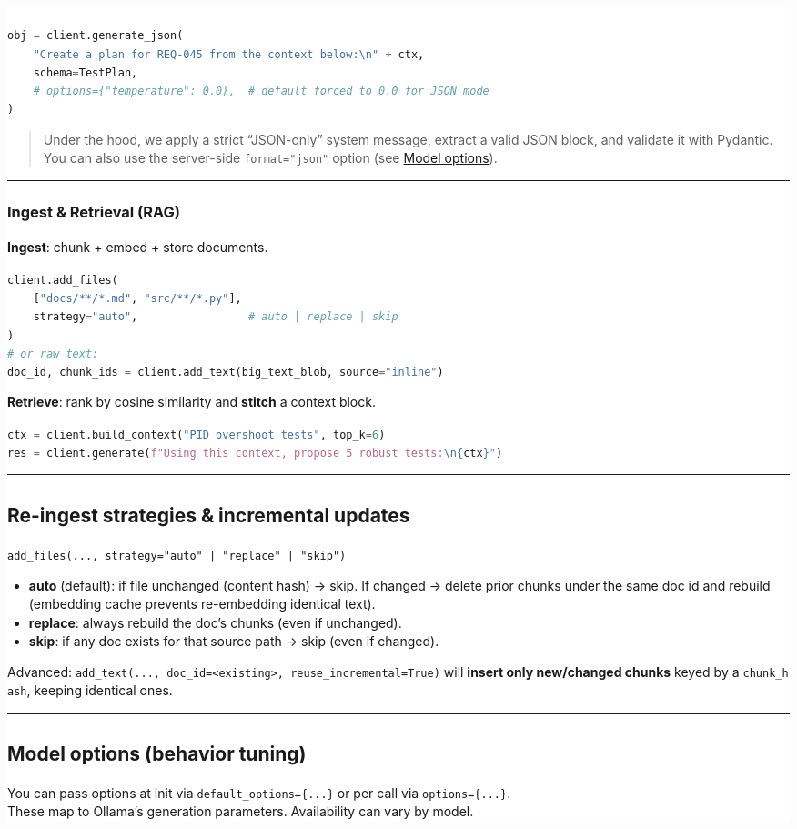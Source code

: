 ```python

obj = client.generate_json(
    "Create a plan for REQ-045 from the context below:\n" + ctx,
    schema=TestPlan,
    # options={"temperature": 0.0},  # default forced to 0.0 for JSON mode
)
```

> Under the hood, we apply a strict “JSON-only” system message, extract a valid JSON block, and validate it with Pydantic. You can also use the server-side `format="json"` option (see [Model options](#model-options-behavior-tuning)).

---

### Ingest & Retrieval (RAG)

**Ingest**: chunk + embed + store documents.

```python
client.add_files(
    ["docs/**/*.md", "src/**/*.py"],
    strategy="auto",                 # auto | replace | skip
)
# or raw text:
doc_id, chunk_ids = client.add_text(big_text_blob, source="inline")
```

**Retrieve**: rank by cosine similarity and **stitch** a context block.

```python
ctx = client.build_context("PID overshoot tests", top_k=6)
res = client.generate(f"Using this context, propose 5 robust tests:\n{ctx}")
```

---

## Re-ingest strategies & incremental updates

`add_files(..., strategy="auto" | "replace" | "skip")`

- **auto** (default): if file unchanged (content hash) → skip. If changed → delete prior chunks under the same doc id and rebuild (embedding cache prevents re-embedding identical text).
- **replace**: always rebuild the doc’s chunks (even if unchanged).
- **skip**: if any doc exists for that source path → skip (even if changed).

Advanced: `add_text(..., doc_id=<existing>, reuse_incremental=True)` will **insert only new/changed chunks** keyed by a `chunk_hash`, keeping identical ones.

---

## Model options (behavior tuning)

You can pass options at init via `default_options={...}` or per call via `options={...}`.  
These map to Ollama’s generation parameters. Availability can vary by model.
